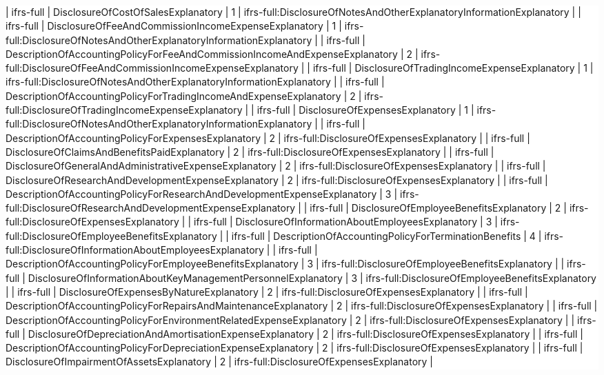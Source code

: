 | ifrs-full | DisclosureOfCostOfSalesExplanatory                                                                                                             | 1     | ifrs-full:DisclosureOfNotesAndOtherExplanatoryInformationExplanatory                          |
| ifrs-full | DisclosureOfFeeAndCommissionIncomeExpenseExplanatory                                                                                           | 1     | ifrs-full:DisclosureOfNotesAndOtherExplanatoryInformationExplanatory                          |
| ifrs-full | DescriptionOfAccountingPolicyForFeeAndCommissionIncomeAndExpenseExplanatory                                                                    | 2     | ifrs-full:DisclosureOfFeeAndCommissionIncomeExpenseExplanatory                                |
| ifrs-full | DisclosureOfTradingIncomeExpenseExplanatory                                                                                                    | 1     | ifrs-full:DisclosureOfNotesAndOtherExplanatoryInformationExplanatory                          |
| ifrs-full | DescriptionOfAccountingPolicyForTradingIncomeAndExpenseExplanatory                                                                             | 2     | ifrs-full:DisclosureOfTradingIncomeExpenseExplanatory                                         |
| ifrs-full | DisclosureOfExpensesExplanatory                                                                                                                | 1     | ifrs-full:DisclosureOfNotesAndOtherExplanatoryInformationExplanatory                          |
| ifrs-full | DescriptionOfAccountingPolicyForExpensesExplanatory                                                                                            | 2     | ifrs-full:DisclosureOfExpensesExplanatory                                                     |
| ifrs-full | DisclosureOfClaimsAndBenefitsPaidExplanatory                                                                                                   | 2     | ifrs-full:DisclosureOfExpensesExplanatory                                                     |
| ifrs-full | DisclosureOfGeneralAndAdministrativeExpenseExplanatory                                                                                         | 2     | ifrs-full:DisclosureOfExpensesExplanatory                                                     |
| ifrs-full | DisclosureOfResearchAndDevelopmentExpenseExplanatory                                                                                           | 2     | ifrs-full:DisclosureOfExpensesExplanatory                                                     |
| ifrs-full | DescriptionOfAccountingPolicyForResearchAndDevelopmentExpenseExplanatory                                                                       | 3     | ifrs-full:DisclosureOfResearchAndDevelopmentExpenseExplanatory                                |
| ifrs-full | DisclosureOfEmployeeBenefitsExplanatory                                                                                                        | 2     | ifrs-full:DisclosureOfExpensesExplanatory                                                     |
| ifrs-full | DisclosureOfInformationAboutEmployeesExplanatory                                                                                               | 3     | ifrs-full:DisclosureOfEmployeeBenefitsExplanatory                                             |
| ifrs-full | DescriptionOfAccountingPolicyForTerminationBenefits                                                                                            | 4     | ifrs-full:DisclosureOfInformationAboutEmployeesExplanatory                                    |
| ifrs-full | DescriptionOfAccountingPolicyForEmployeeBenefitsExplanatory                                                                                    | 3     | ifrs-full:DisclosureOfEmployeeBenefitsExplanatory                                             |
| ifrs-full | DisclosureOfInformationAboutKeyManagementPersonnelExplanatory                                                                                  | 3     | ifrs-full:DisclosureOfEmployeeBenefitsExplanatory                                             |
| ifrs-full | DisclosureOfExpensesByNatureExplanatory                                                                                                        | 2     | ifrs-full:DisclosureOfExpensesExplanatory                                                     |
| ifrs-full |    DescriptionOfAccountingPolicyForRepairsAndMaintenanceExplanatory                                                                            | 2     | ifrs-full:DisclosureOfExpensesExplanatory                                                     |
| ifrs-full |    DescriptionOfAccountingPolicyForEnvironmentRelatedExpenseExplanatory                                                                        | 2     | ifrs-full:DisclosureOfExpensesExplanatory                                                     |
| ifrs-full | DisclosureOfDepreciationAndAmortisationExpenseExplanatory                                                                                      | 2     | ifrs-full:DisclosureOfExpensesExplanatory                                                     |
| ifrs-full |    DescriptionOfAccountingPolicyForDepreciationExpenseExplanatory                                                                              | 2     | ifrs-full:DisclosureOfExpensesExplanatory                                                     |
| ifrs-full | DisclosureOfImpairmentOfAssetsExplanatory                                                                                                      | 2     | ifrs-full:DisclosureOfExpensesExplanatory                                                     |